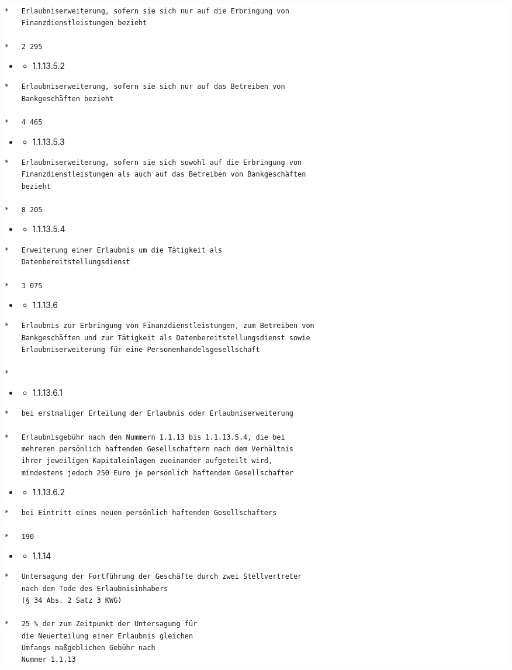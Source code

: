     *   Erlaubniserweiterung, sofern sie sich nur auf die Erbringung von
        Finanzdienstleistungen bezieht

    *   2 295


*    *   1.1.13.5.2

    *   Erlaubniserweiterung, sofern sie sich nur auf das Betreiben von
        Bankgeschäften bezieht

    *   4 465


*    *   1.1.13.5.3

    *   Erlaubniserweiterung, sofern sie sich sowohl auf die Erbringung von
        Finanzdienstleistungen als auch auf das Betreiben von Bankgeschäften
        bezieht

    *   8 205


*    *   1.1.13.5.4

    *   Erweiterung einer Erlaubnis um die Tätigkeit als
        Datenbereitstellungsdienst

    *   3 075


*    *   1.1.13.6

    *   Erlaubnis zur Erbringung von Finanzdienstleistungen, zum Betreiben von
        Bankgeschäften und zur Tätigkeit als Datenbereitstellungsdienst sowie
        Erlaubniserweiterung für eine Personenhandelsgesellschaft

    *

*    *   1.1.13.6.1

    *   bei erstmaliger Erteilung der Erlaubnis oder Erlaubniserweiterung

    *   Erlaubnisgebühr nach den Nummern 1.1.13 bis 1.1.13.5.4, die bei
        mehreren persönlich haftenden Gesellschaftern nach dem Verhältnis
        ihrer jeweiligen Kapitaleinlagen zueinander aufgeteilt wird,
        mindestens jedoch 250 Euro je persönlich haftendem Gesellschafter


*    *   1.1.13.6.2

    *   bei Eintritt eines neuen persönlich haftenden Gesellschafters

    *   190


*    *   1.1.14

    *   Untersagung der Fortführung der Geschäfte durch zwei Stellvertreter
        nach dem Tode des Erlaubnisinhabers
        (§ 34 Abs. 2 Satz 3 KWG)

    *   25 % der zum Zeitpunkt der Untersagung für
        die Neuerteilung einer Erlaubnis gleichen
        Umfangs maßgeblichen Gebühr nach
        Nummer 1.1.13
